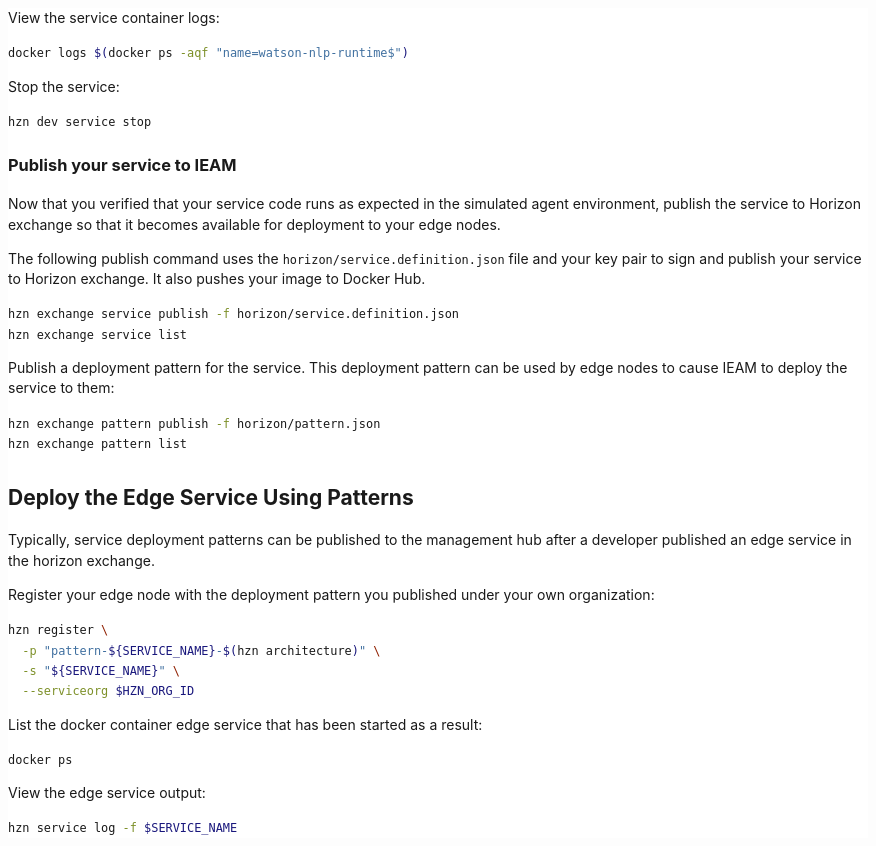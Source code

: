 View the service container logs:

```sh
docker logs $(docker ps -aqf "name=watson-nlp-runtime$")
```

Stop the service:

```sh
hzn dev service stop
```

### Publish your service to IEAM

Now that you verified that your service code runs as expected in the simulated agent environment, publish the service to Horizon exchange so that it becomes available for deployment to your edge nodes.

The following publish command uses the `horizon/service.definition.json` file and your key pair to sign and publish your service to Horizon exchange. It also pushes your image to Docker Hub.

```sh
hzn exchange service publish -f horizon/service.definition.json
hzn exchange service list
```

Publish a deployment pattern for the service. This deployment pattern can be used by edge nodes to cause IEAM to deploy the service to them:

```sh
hzn exchange pattern publish -f horizon/pattern.json
hzn exchange pattern list
```

## Deploy the Edge Service Using Patterns

Typically, service deployment patterns can be published to the management hub after a developer published an edge service in the horizon exchange.

Register your edge node with the deployment pattern you published under your own organization:

```sh
hzn register \
  -p "pattern-${SERVICE_NAME}-$(hzn architecture)" \
  -s "${SERVICE_NAME}" \
  --serviceorg $HZN_ORG_ID
```

List the docker container edge service that has been started as a result:

```sh
docker ps
```

View the edge service output:

```sh
hzn service log -f $SERVICE_NAME
```
